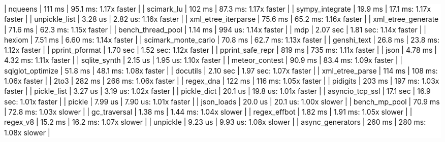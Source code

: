 | nqueens                    | 111 ms                                                          | 95.1 ms: 1.17x faster                                                             |
| scimark_lu                 | 102 ms                                                          | 87.3 ms: 1.17x faster                                                             |
| sympy_integrate            | 19.9 ms                                                         | 17.1 ms: 1.17x faster                                                             |
| unpickle_list              | 3.28 us                                                         | 2.82 us: 1.16x faster                                                             |
| xml_etree_iterparse        | 75.6 ms                                                         | 65.2 ms: 1.16x faster                                                             |
| xml_etree_generate         | 71.6 ms                                                         | 62.3 ms: 1.15x faster                                                             |
| bench_thread_pool          | 1.14 ms                                                         | 994 us: 1.14x faster                                                              |
| mdp                        | 2.07 sec                                                        | 1.81 sec: 1.14x faster                                                            |
| hexiom                     | 7.51 ms                                                         | 6.60 ms: 1.14x faster                                                             |
| scimark_monte_carlo        | 70.8 ms                                                         | 62.7 ms: 1.13x faster                                                             |
| genshi_text                | 26.8 ms                                                         | 23.8 ms: 1.12x faster                                                             |
| pprint_pformat             | 1.70 sec                                                        | 1.52 sec: 1.12x faster                                                            |
| pprint_safe_repr           | 819 ms                                                          | 735 ms: 1.11x faster                                                              |
| json                       | 4.78 ms                                                         | 4.32 ms: 1.11x faster                                                             |
| sqlite_synth               | 2.15 us                                                         | 1.95 us: 1.10x faster                                                             |
| meteor_contest             | 90.9 ms                                                         | 83.4 ms: 1.09x faster                                                             |
| sqlglot_optimize           | 51.8 ms                                                         | 48.1 ms: 1.08x faster                                                             |
| docutils                   | 2.10 sec                                                        | 1.97 sec: 1.07x faster                                                            |
| xml_etree_parse            | 114 ms                                                          | 108 ms: 1.06x faster                                                              |
| 2to3                       | 282 ms                                                          | 266 ms: 1.06x faster                                                              |
| regex_dna                  | 122 ms                                                          | 116 ms: 1.05x faster                                                              |
| pidigits                   | 203 ms                                                          | 197 ms: 1.03x faster                                                              |
| pickle_list                | 3.27 us                                                         | 3.19 us: 1.02x faster                                                             |
| pickle_dict                | 20.1 us                                                         | 19.8 us: 1.01x faster                                                             |
| asyncio_tcp_ssl            | 17.1 sec                                                        | 16.9 sec: 1.01x faster                                                            |
| pickle                     | 7.99 us                                                         | 7.90 us: 1.01x faster                                                             |
| json_loads                 | 20.0 us                                                         | 20.1 us: 1.00x slower                                                             |
| bench_mp_pool              | 70.9 ms                                                         | 72.8 ms: 1.03x slower                                                             |
| gc_traversal               | 1.38 ms                                                         | 1.44 ms: 1.04x slower                                                             |
| regex_effbot               | 1.82 ms                                                         | 1.91 ms: 1.05x slower                                                             |
| regex_v8                   | 15.2 ms                                                         | 16.2 ms: 1.07x slower                                                             |
| unpickle                   | 9.23 us                                                         | 9.93 us: 1.08x slower                                                             |
| async_generators           | 260 ms                                                          | 280 ms: 1.08x slower                                                              |